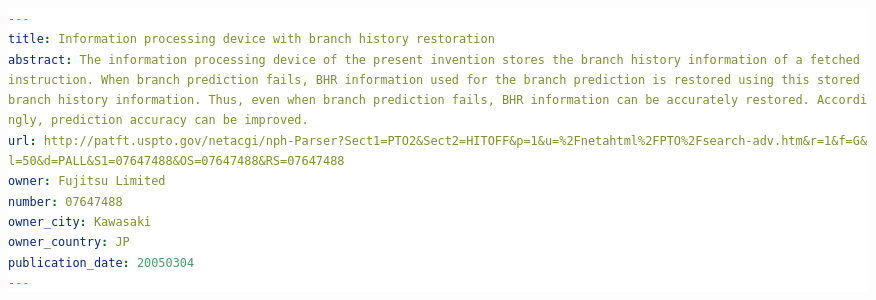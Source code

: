 ```yaml
---
title: Information processing device with branch history restoration
abstract: The information processing device of the present invention stores the branch history information of a fetched instruction. When branch prediction fails, BHR information used for the branch prediction is restored using this stored branch history information. Thus, even when branch prediction fails, BHR information can be accurately restored. Accordingly, prediction accuracy can be improved.
url: http://patft.uspto.gov/netacgi/nph-Parser?Sect1=PTO2&Sect2=HITOFF&p=1&u=%2Fnetahtml%2FPTO%2Fsearch-adv.htm&r=1&f=G&l=50&d=PALL&S1=07647488&OS=07647488&RS=07647488
owner: Fujitsu Limited
number: 07647488
owner_city: Kawasaki
owner_country: JP
publication_date: 20050304
---
```

